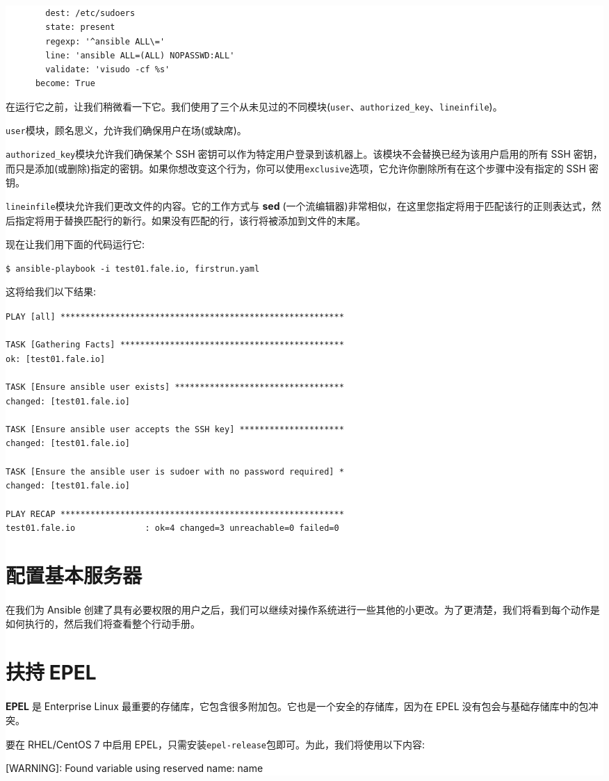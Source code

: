 ```
        dest: /etc/sudoers 
        state: present 
        regexp: '^ansible ALL\=' 
        line: 'ansible ALL=(ALL) NOPASSWD:ALL' 
        validate: 'visudo -cf %s'
      become: True
```

在运行它之前，让我们稍微看一下它。我们使用了三个从未见过的不同模块(`user`、`authorized_key`、`lineinfile`)。

`user`模块，顾名思义，允许我们确保用户在场(或缺席)。

`authorized_key`模块允许我们确保某个 SSH 密钥可以作为特定用户登录到该机器上。该模块不会替换已经为该用户启用的所有 SSH 密钥，而只是添加(或删除)指定的密钥。如果你想改变这个行为，你可以使用`exclusive`选项，它允许你删除所有在这个步骤中没有指定的 SSH 密钥。

`lineinfile`模块允许我们更改文件的内容。它的工作方式与 **sed** (一个流编辑器)非常相似，在这里您指定将用于匹配该行的正则表达式，然后指定将用于替换匹配行的新行。如果没有匹配的行，该行将被添加到文件的末尾。

现在让我们用下面的代码运行它:

```
$ ansible-playbook -i test01.fale.io, firstrun.yaml
```

这将给我们以下结果:

```
PLAY [all] *********************************************************

TASK [Gathering Facts] *********************************************
ok: [test01.fale.io]

TASK [Ensure ansible user exists] **********************************
changed: [test01.fale.io]

TASK [Ensure ansible user accepts the SSH key] *********************
changed: [test01.fale.io]

TASK [Ensure the ansible user is sudoer with no password required] *
changed: [test01.fale.io]

PLAY RECAP *********************************************************
test01.fale.io              : ok=4 changed=3 unreachable=0 failed=0
```

# 配置基本服务器

在我们为 Ansible 创建了具有必要权限的用户之后，我们可以继续对操作系统进行一些其他的小更改。为了更清楚，我们将看到每个动作是如何执行的，然后我们将查看整个行动手册。

# 扶持 EPEL

**EPEL** 是 Enterprise Linux 最重要的存储库，它包含很多附加包。它也是一个安全的存储库，因为在 EPEL 没有包会与基础存储库中的包冲突。

要在 RHEL/CentOS 7 中启用 EPEL，只需安装`epel-release`包即可。为此，我们将使用以下内容:


 [WARNING]: Found variable using reserved name: name